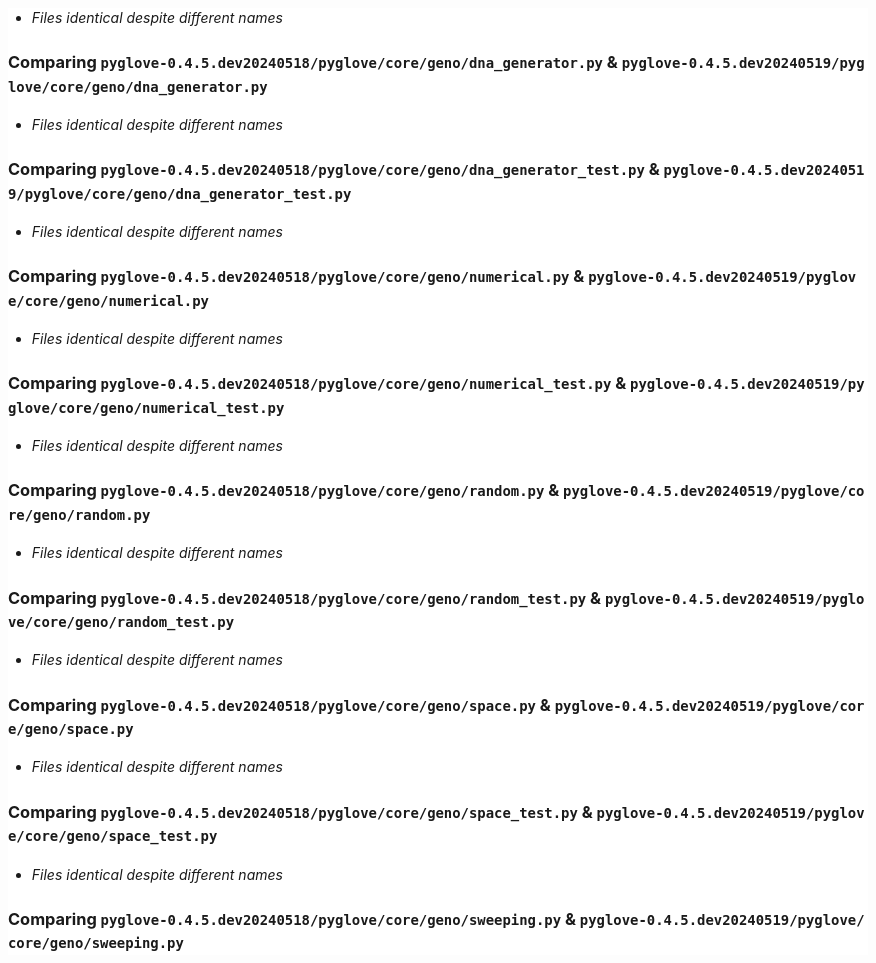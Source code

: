  * *Files identical despite different names*

### Comparing `pyglove-0.4.5.dev20240518/pyglove/core/geno/dna_generator.py` & `pyglove-0.4.5.dev20240519/pyglove/core/geno/dna_generator.py`

 * *Files identical despite different names*

### Comparing `pyglove-0.4.5.dev20240518/pyglove/core/geno/dna_generator_test.py` & `pyglove-0.4.5.dev20240519/pyglove/core/geno/dna_generator_test.py`

 * *Files identical despite different names*

### Comparing `pyglove-0.4.5.dev20240518/pyglove/core/geno/numerical.py` & `pyglove-0.4.5.dev20240519/pyglove/core/geno/numerical.py`

 * *Files identical despite different names*

### Comparing `pyglove-0.4.5.dev20240518/pyglove/core/geno/numerical_test.py` & `pyglove-0.4.5.dev20240519/pyglove/core/geno/numerical_test.py`

 * *Files identical despite different names*

### Comparing `pyglove-0.4.5.dev20240518/pyglove/core/geno/random.py` & `pyglove-0.4.5.dev20240519/pyglove/core/geno/random.py`

 * *Files identical despite different names*

### Comparing `pyglove-0.4.5.dev20240518/pyglove/core/geno/random_test.py` & `pyglove-0.4.5.dev20240519/pyglove/core/geno/random_test.py`

 * *Files identical despite different names*

### Comparing `pyglove-0.4.5.dev20240518/pyglove/core/geno/space.py` & `pyglove-0.4.5.dev20240519/pyglove/core/geno/space.py`

 * *Files identical despite different names*

### Comparing `pyglove-0.4.5.dev20240518/pyglove/core/geno/space_test.py` & `pyglove-0.4.5.dev20240519/pyglove/core/geno/space_test.py`

 * *Files identical despite different names*

### Comparing `pyglove-0.4.5.dev20240518/pyglove/core/geno/sweeping.py` & `pyglove-0.4.5.dev20240519/pyglove/core/geno/sweeping.py`
